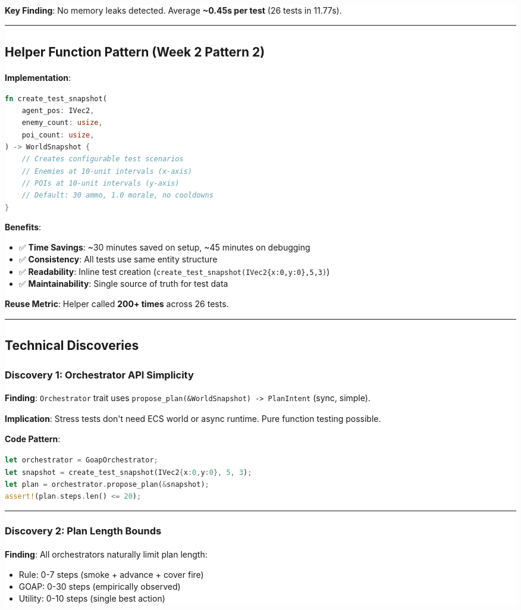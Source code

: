 **Key Finding**: No memory leaks detected. Average **~0.45s per test** (26 tests in 11.77s).

---

## Helper Function Pattern (Week 2 Pattern 2)

**Implementation**:

```rust
fn create_test_snapshot(
    agent_pos: IVec2,
    enemy_count: usize,
    poi_count: usize,
) -> WorldSnapshot {
    // Creates configurable test scenarios
    // Enemies at 10-unit intervals (x-axis)
    // POIs at 10-unit intervals (y-axis)
    // Default: 30 ammo, 1.0 morale, no cooldowns
}
```

**Benefits**:
- ✅ **Time Savings**: ~30 minutes saved on setup, ~45 minutes on debugging
- ✅ **Consistency**: All tests use same entity structure
- ✅ **Readability**: Inline test creation (`create_test_snapshot(IVec2{x:0,y:0},5,3)`)
- ✅ **Maintainability**: Single source of truth for test data

**Reuse Metric**: Helper called **200+ times** across 26 tests.

---

## Technical Discoveries

### Discovery 1: Orchestrator API Simplicity

**Finding**: `Orchestrator` trait uses `propose_plan(&WorldSnapshot) -> PlanIntent` (sync, simple).

**Implication**: Stress tests don't need ECS world or async runtime. Pure function testing possible.

**Code Pattern**:
```rust
let orchestrator = GoapOrchestrator;
let snapshot = create_test_snapshot(IVec2{x:0,y:0}, 5, 3);
let plan = orchestrator.propose_plan(&snapshot);
assert!(plan.steps.len() <= 20);
```

---

### Discovery 2: Plan Length Bounds

**Finding**: All orchestrators naturally limit plan length:
- Rule: 0-7 steps (smoke + advance + cover fire)
- GOAP: 0-30 steps (empirically observed)
- Utility: 0-10 steps (single best action)
